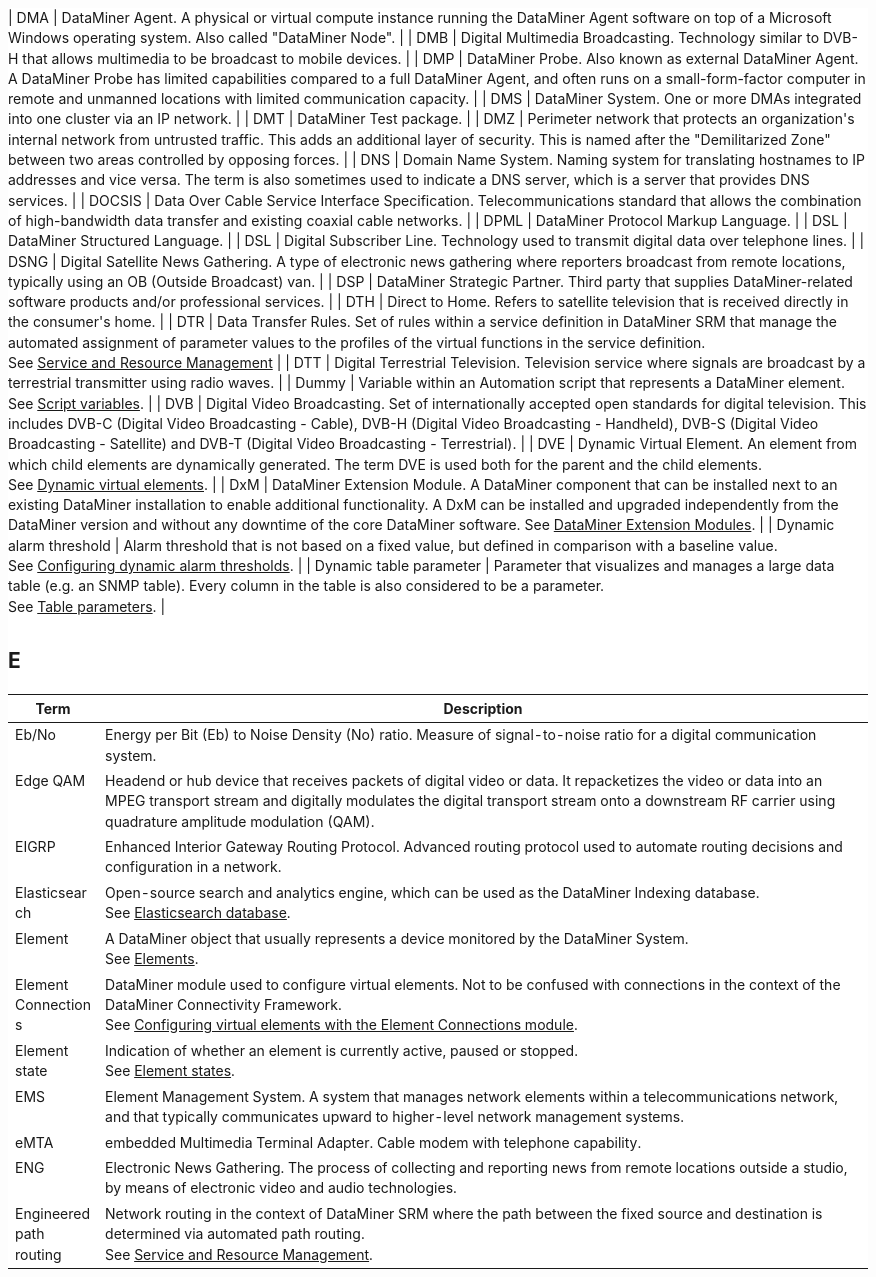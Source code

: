 | DMA | DataMiner Agent. A physical or virtual compute instance running the DataMiner Agent software on top of a Microsoft Windows operating system. Also called "DataMiner Node". |
| DMB | Digital Multimedia Broadcasting. Technology similar to DVB-H that allows multimedia to be broadcast to mobile devices. |
| DMP | DataMiner Probe. Also known as external DataMiner Agent. A DataMiner Probe has limited capabilities compared to a full DataMiner Agent, and often runs on a small-form-factor computer in remote and unmanned locations with limited communication capacity. |
| DMS | DataMiner System. One or more DMAs integrated into one cluster via an IP network. |
| DMT | DataMiner Test package. |
| DMZ | Perimeter network that protects an organization's internal network from untrusted traffic. This adds an additional layer of security. This is named after the "Demilitarized Zone" between two areas controlled by opposing forces. |
| DNS | Domain Name System. Naming system for translating hostnames to IP addresses and vice versa. The term is also sometimes used to indicate a DNS server, which is a server that provides DNS services. |
| DOCSIS | Data Over Cable Service Interface Specification. Telecommunications standard that allows the combination of high-bandwidth data transfer and existing coaxial cable networks. |
| DPML | DataMiner Protocol Markup Language. |
| DSL | DataMiner Structured Language. |
| DSL | Digital Subscriber Line. Technology used to transmit digital data over telephone lines. |
| DSNG | Digital Satellite News Gathering. A type of electronic news gathering where reporters broadcast from remote locations, typically using an OB (Outside Broadcast) van. |
| DSP | DataMiner Strategic Partner. Third party that supplies DataMiner-related software products and/or professional services. |
| DTH | Direct to Home. Refers to satellite television that is received directly in the consumer's home. |
| DTR | Data Transfer Rules. Set of rules within a service definition in DataMiner SRM that manage the automated assignment of parameter values to the profiles of the virtual functions in the service definition.<br>See [Service and Resource Management](xref:SRM#service-and-resource-management) |
| DTT | Digital Terrestrial Television. Television service where signals are broadcast by a terrestrial transmitter using radio waves. |
| Dummy | Variable within an Automation script that represents a DataMiner element.<br>See [Script variables](xref:Script_variables). |
| DVB | Digital Video Broadcasting. Set of internationally accepted open standards for digital television. This includes DVB-C (Digital Video Broadcasting - Cable), DVB-H (Digital Video Broadcasting - Handheld), DVB-S (Digital Video Broadcasting - Satellite) and DVB-T (Digital Video Broadcasting - Terrestrial). |
| DVE | Dynamic Virtual Element. An element from which child elements are dynamically generated. The term DVE is used both for the parent and the child elements.<br>See [Dynamic virtual elements](xref:Dynamic_virtual_elements). |
| DxM | DataMiner Extension Module. A DataMiner component that can be installed next to an existing DataMiner installation to enable additional functionality. A DxM can be installed and upgraded independently from the DataMiner version and without any downtime of the core DataMiner software. See [DataMiner Extension Modules](xref:DataMinerExtensionModules). |
| Dynamic alarm threshold | Alarm threshold that is not based on a fixed value, but defined in comparison with a baseline value.<br>See [Configuring dynamic alarm thresholds](xref:Configuring_dynamic_alarm_thresholds). |
| Dynamic table parameter | Parameter that visualizes and manages a large data table (e.g. an SNMP table). Every column in the table is also considered to be a parameter.<br>See [Table parameters](xref:Table_parameters). |

## E

| Term | Description |
|------|-------------|
| Eb/No | Energy per Bit (Eb) to Noise Density (No) ratio. Measure of signal-to-noise ratio for a digital communication system. |
| Edge QAM | Headend or hub device that receives packets of digital video or data. It repacketizes the video or data into an MPEG transport stream and digitally modulates the digital transport stream onto a downstream RF carrier using quadrature amplitude modulation (QAM). |
| EIGRP | Enhanced Interior Gateway Routing Protocol. Advanced routing protocol used to automate routing decisions and configuration in a network. |
| Elasticsearch | Open-source search and analytics engine, which can be used as the DataMiner Indexing database.<br>See [Elasticsearch database](xref:Elasticsearch_database). |
| Element | A DataMiner object that usually represents a device monitored by the DataMiner System.<br>See [Elements](xref:About_elements). |
| Element Connections | DataMiner module used to configure virtual elements. Not to be confused with connections in the context of the DataMiner Connectivity Framework.<br>See [Configuring virtual elements with the Element Connections module](xref:Virtual_elements#configuring-virtual-elements-with-the-element-connections-module). |
| Element state | Indication of whether an element is currently active, paused or stopped.<br>See [Element states](xref:Element_states). |
| EMS | Element Management System. A system that manages network elements within a telecommunications network, and that typically communicates upward to higher-level network management systems. |
| eMTA | embedded Multimedia Terminal Adapter. Cable modem with telephone capability. |
| ENG | Electronic News Gathering. The process of collecting and reporting news from remote locations outside a studio, by means of electronic video and audio technologies. |
| Engineered path routing | Network routing in the context of DataMiner SRM where the path between the fixed source and destination is determined via automated path routing.<br>See [Service and Resource Management](xref:SRM#service-and-resource-management). |
